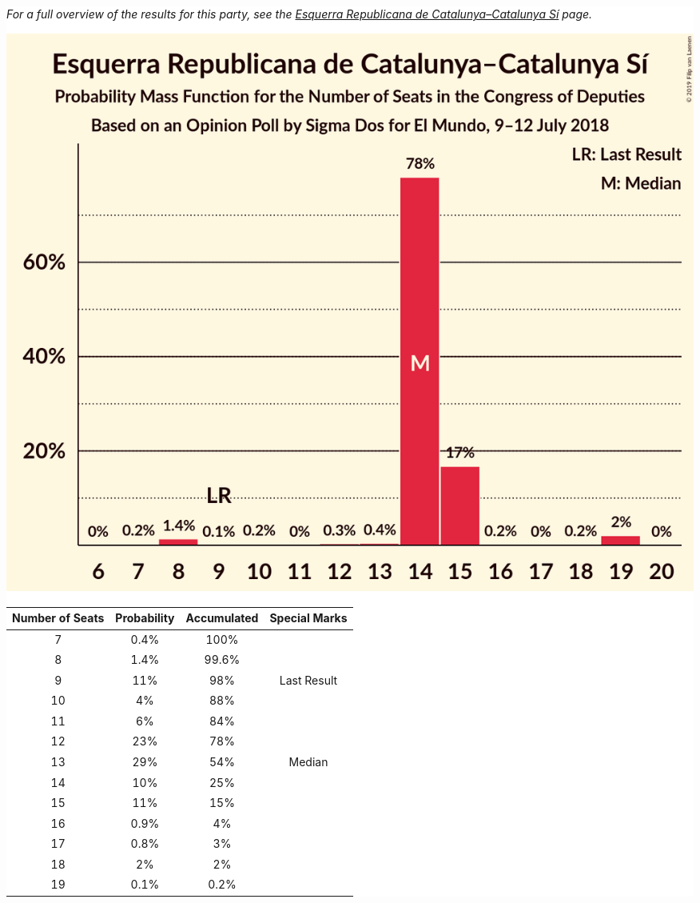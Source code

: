 *For a full overview of the results for this party, see the [Esquerra Republicana de Catalunya–Catalunya Sí](party-esquerrarepublicanadecatalunya–catalunyasí.html) page.*

![Graph with seats probability mass function not yet produced](2018-07-12-SigmaDos-seats-pmf-esquerrarepublicanadecatalunya–catalunyasí.png "Seats Probability Mass Function")

| Number of Seats | Probability | Accumulated | Special Marks |
|:---------------:|:-----------:|:-----------:|:-------------:|
| 7 | 0.4% | 100% |  |
| 8 | 1.4% | 99.6% |  |
| 9 | 11% | 98% | Last Result |
| 10 | 4% | 88% |  |
| 11 | 6% | 84% |  |
| 12 | 23% | 78% |  |
| 13 | 29% | 54% | Median |
| 14 | 10% | 25% |  |
| 15 | 11% | 15% |  |
| 16 | 0.9% | 4% |  |
| 17 | 0.8% | 3% |  |
| 18 | 2% | 2% |  |
| 19 | 0.1% | 0.2% |  |